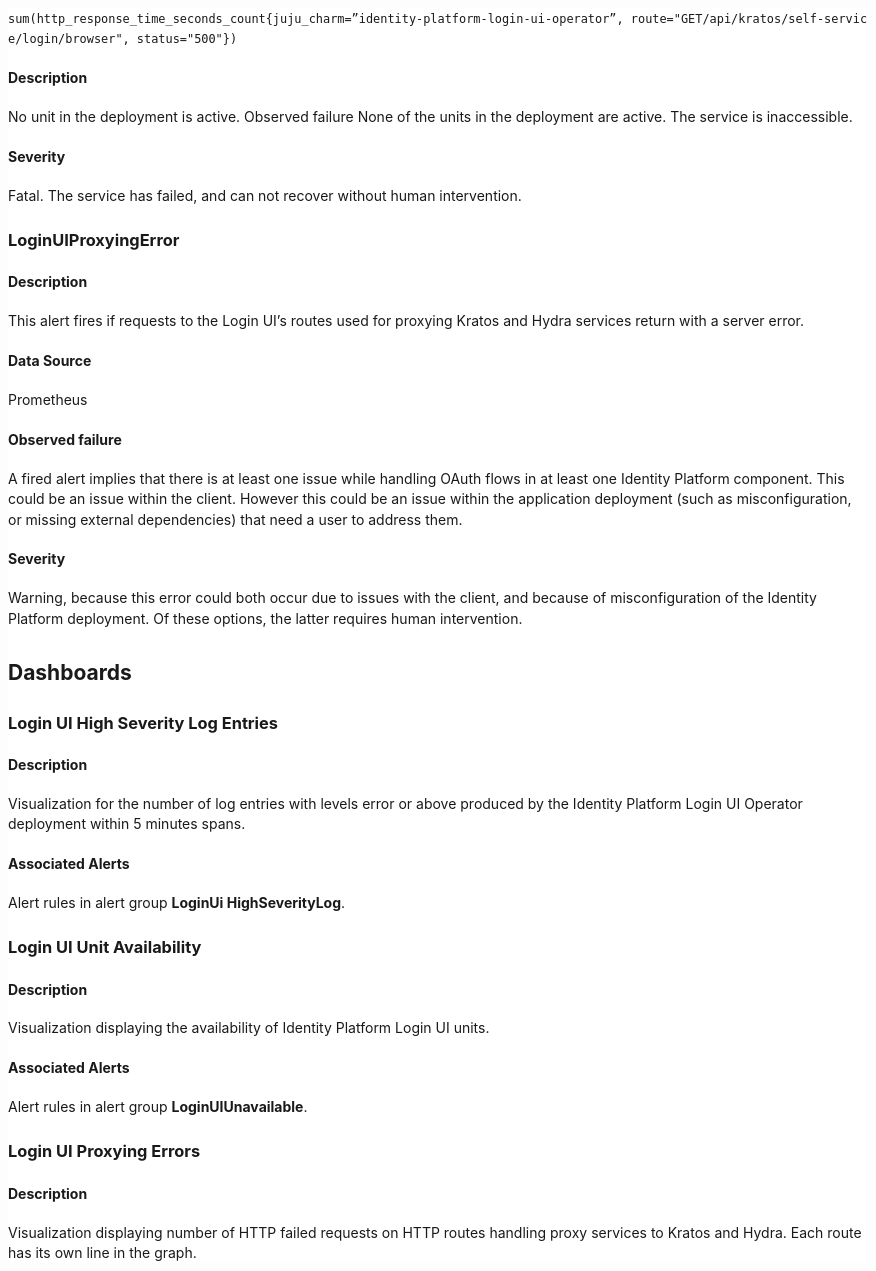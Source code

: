 ```sum(http_response_time_seconds_count{juju_charm=”identity-platform-login-ui-operator”, route="GET/api/kratos/self-service/login/browser", status="500"})```

#### Description
No unit in the deployment is active.
Observed failure
None of the units in the deployment are active. The service is inaccessible.

#### Severity

Fatal. The service has failed, and can not recover without human intervention.

### LoginUIProxyingError

#### Description

This alert fires if requests to the Login UI’s routes used for proxying Kratos and Hydra services return with a server error.

#### Data Source

Prometheus

#### Observed failure

A fired alert implies that there is at least one issue while handling OAuth flows in at least one Identity Platform component. This could be an issue within the client. However this could be an issue within the application deployment (such as misconfiguration, or missing external dependencies) that need a user to address them.

#### Severity

Warning, because this error could both occur due to issues with the client, and because of misconfiguration of the Identity Platform deployment. Of these options, the latter requires human intervention.

## Dashboards

### Login UI High Severity Log Entries

#### Description

Visualization for the number of log entries with levels error or above produced by the Identity Platform Login UI Operator deployment within 5 minutes spans.

#### Associated Alerts
Alert rules in alert group **LoginUi HighSeverityLog**.

### Login UI Unit Availability

#### Description

Visualization displaying the availability of Identity Platform Login UI units. 

#### Associated Alerts

Alert rules in alert group **LoginUIUnavailable**.


### Login UI Proxying Errors

#### Description

Visualization displaying number of HTTP failed requests on HTTP routes handling proxy services to Kratos and Hydra. Each route has its own line in the graph.
```